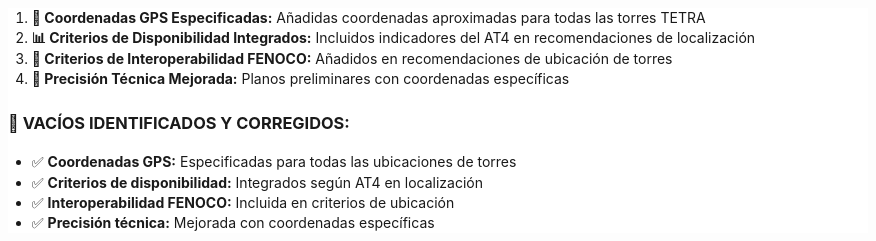 1. **📍 Coordenadas GPS Especificadas:** Añadidas coordenadas aproximadas para todas las torres TETRA
2. **📊 Criterios de Disponibilidad Integrados:** Incluidos indicadores del AT4 en recomendaciones de localización
3. **🔗 Criterios de Interoperabilidad FENOCO:** Añadidos en recomendaciones de ubicación de torres
4. **🎯 Precisión Técnica Mejorada:** Planos preliminares con coordenadas específicas

### 🎯 **VACÍOS IDENTIFICADOS Y CORREGIDOS:**
- ✅ **Coordenadas GPS:** Especificadas para todas las ubicaciones de torres
- ✅ **Criterios de disponibilidad:** Integrados según AT4 en localización
- ✅ **Interoperabilidad FENOCO:** Incluida en criterios de ubicación
- ✅ **Precisión técnica:** Mejorada con coordenadas específicas
